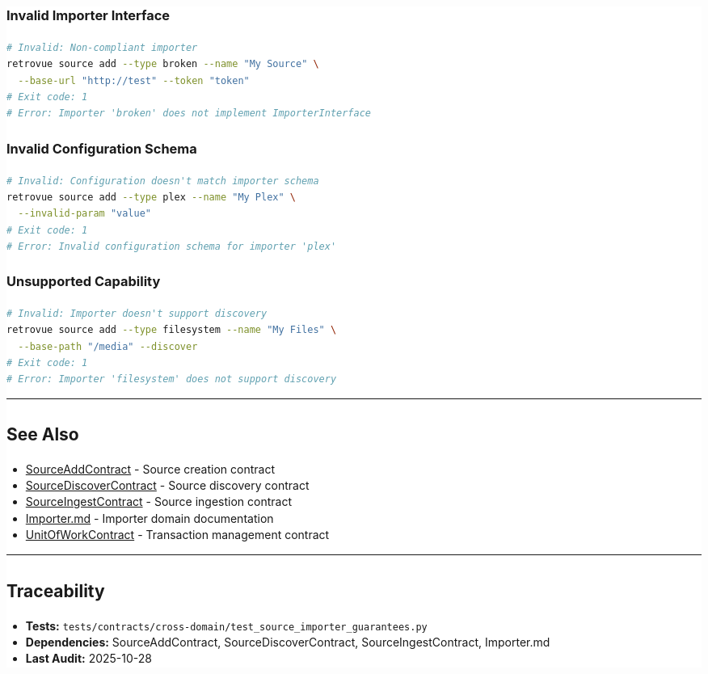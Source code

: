 ### Invalid Importer Interface

```bash
# Invalid: Non-compliant importer
retrovue source add --type broken --name "My Source" \
  --base-url "http://test" --token "token"
# Exit code: 1
# Error: Importer 'broken' does not implement ImporterInterface
```

### Invalid Configuration Schema

```bash
# Invalid: Configuration doesn't match importer schema
retrovue source add --type plex --name "My Plex" \
  --invalid-param "value"
# Exit code: 1
# Error: Invalid configuration schema for importer 'plex'
```

### Unsupported Capability

```bash
# Invalid: Importer doesn't support discovery
retrovue source add --type filesystem --name "My Files" \
  --base-path "/media" --discover
# Exit code: 1
# Error: Importer 'filesystem' does not support discovery
```

---

## See Also

- [SourceAddContract](../contracts/SourceAddContract.md) - Source creation contract
- [SourceDiscoverContract](../contracts/SourceDiscoverContract.md) - Source discovery contract
- [SourceIngestContract](../contracts/SourceIngestContract.md) - Source ingestion contract
- [Importer.md](../domain/Importer.md) - Importer domain documentation
- [UnitOfWorkContract](../contracts/UnitOfWorkContract.md) - Transaction management contract

---

## Traceability

- **Tests:** `tests/contracts/cross-domain/test_source_importer_guarantees.py`
- **Dependencies:** SourceAddContract, SourceDiscoverContract, SourceIngestContract, Importer.md
- **Last Audit:** 2025-10-28
